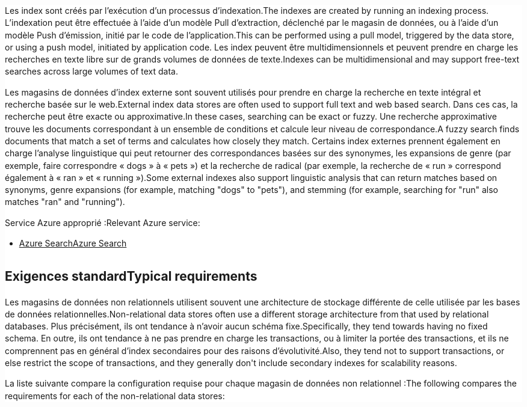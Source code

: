 <span data-ttu-id="7c1a2-232">Les index sont créés par l’exécution d’un processus d’indexation.</span><span class="sxs-lookup"><span data-stu-id="7c1a2-232">The indexes are created by running an indexing process.</span></span> <span data-ttu-id="7c1a2-233">L’indexation peut être effectuée à l’aide d’un modèle Pull d’extraction, déclenché par le magasin de données, ou à l’aide d’un modèle Push d’émission, initié par le code de l’application.</span><span class="sxs-lookup"><span data-stu-id="7c1a2-233">This can be performed using a pull model, triggered by the data store, or using a push model, initiated by application code.</span></span> <span data-ttu-id="7c1a2-234">Les index peuvent être multidimensionnels et peuvent prendre en charge les recherches en texte libre sur de grands volumes de données de texte.</span><span class="sxs-lookup"><span data-stu-id="7c1a2-234">Indexes can be multidimensional and may support free-text searches across large volumes of text data.</span></span> 

<span data-ttu-id="7c1a2-235">Les magasins de données d’index externe sont souvent utilisés pour prendre en charge la recherche en texte intégral et recherche basée sur le web.</span><span class="sxs-lookup"><span data-stu-id="7c1a2-235">External index data stores are often used to support full text and web based search.</span></span> <span data-ttu-id="7c1a2-236">Dans ces cas, la recherche peut être exacte ou approximative.</span><span class="sxs-lookup"><span data-stu-id="7c1a2-236">In these cases, searching can be exact or fuzzy.</span></span> <span data-ttu-id="7c1a2-237">Une recherche approximative trouve les documents correspondant à un ensemble de conditions et calcule leur niveau de correspondance.</span><span class="sxs-lookup"><span data-stu-id="7c1a2-237">A fuzzy search finds documents that match a set of terms and calculates how closely they match.</span></span> <span data-ttu-id="7c1a2-238">Certains index externes prennent également en charge l’analyse linguistique qui peut retourner des correspondances basées sur des synonymes, les expansions de genre (par exemple, faire correspondre « dogs » à « pets ») et la recherche de radical (par exemple, la recherche de « run » correspond également à « ran » et « running »).</span><span class="sxs-lookup"><span data-stu-id="7c1a2-238">Some external indexes also support linguistic analysis that can return matches based on synonyms, genre expansions (for example, matching "dogs" to "pets"), and stemming (for example, searching for "run" also matches "ran" and "running").</span></span> 

<span data-ttu-id="7c1a2-239">Service Azure approprié :</span><span class="sxs-lookup"><span data-stu-id="7c1a2-239">Relevant Azure service:</span></span>  

- [<span data-ttu-id="7c1a2-240">Azure Search</span><span class="sxs-lookup"><span data-stu-id="7c1a2-240">Azure Search</span></span>](https://azure.microsoft.com/services/search/)


## <a name="typical-requirements"></a><span data-ttu-id="7c1a2-241">Exigences standard</span><span class="sxs-lookup"><span data-stu-id="7c1a2-241">Typical requirements</span></span>
<span data-ttu-id="7c1a2-242">Les magasins de données non relationnels utilisent souvent une architecture de stockage différente de celle utilisée par les bases de données relationnelles.</span><span class="sxs-lookup"><span data-stu-id="7c1a2-242">Non-relational data stores often use a different storage architecture from that used by relational databases.</span></span> <span data-ttu-id="7c1a2-243">Plus précisément, ils ont tendance à n’avoir aucun schéma fixe.</span><span class="sxs-lookup"><span data-stu-id="7c1a2-243">Specifically, they tend towards having no fixed schema.</span></span> <span data-ttu-id="7c1a2-244">En outre, ils ont tendance à ne pas prendre en charge les transactions, ou à limiter la portée des transactions, et ils ne comprennent pas en général d’index secondaires pour des raisons d’évolutivité.</span><span class="sxs-lookup"><span data-stu-id="7c1a2-244">Also, they tend not to support transactions, or else restrict the scope of transactions, and they generally don't include secondary indexes for scalability reasons.</span></span>

<span data-ttu-id="7c1a2-245">La liste suivante compare la configuration requise pour chaque magasin de données non relationnel :</span><span class="sxs-lookup"><span data-stu-id="7c1a2-245">The following compares the requirements for each of the non-relational data stores:</span></span>
